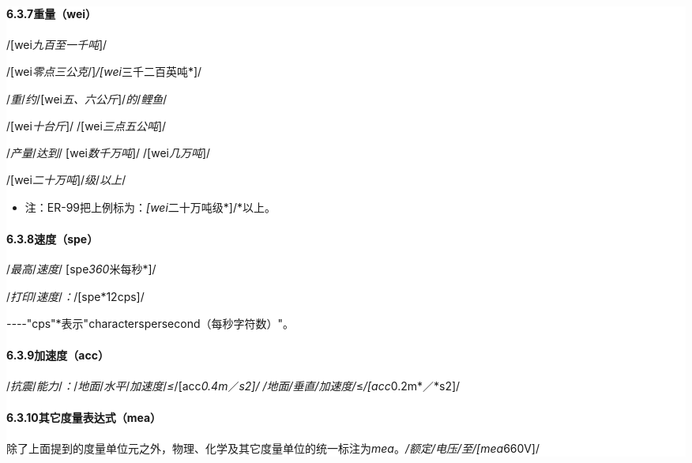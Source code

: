 #### 6.3.7重量（wei）

/[wei*九百至一千吨*]/

/[wei*零点三公克*/]*/[wei*三千二百英吨*]/

/*重*/*约*/[wei*五、六公斤*]/*的*/*鲤鱼*/

/[wei*十台斤*]/ /[wei*三点五公吨*]/

/*产量*/*达到*/ [wei*数千万吨*]/ /[wei*几万吨*]/

/[wei*二十万吨*]/*级*/*以上*/

- 注：ER-99把上例标为：*[wei*二十万吨级*]/*以上。

#### 6.3.8速度（spe）

/*最高*/*速度*/ [spe*360*米每秒*]/

/*打印*/*速度*/*：*/[spe*12cps]/

*----*"cps"*表示"characterspersecond（每秒字符数）"。

#### 6.3.9加速度（acc）

/*抗震*/*能力*/*：*/*地面*/*水平*/*加速度*/*≤*/[acc*0.4m*／*s2]/ /*地面*/*垂直*/*加速度*/*≤*/[acc*0.2m*／*s2]/

#### 6.3.10其它度量表达式（mea）

除了上面提到的度量单位元之外，物理、化学及其它度量单位的统一标注为*mea*。*/*额定*/*电压*/*至*/[mea*660V]/

